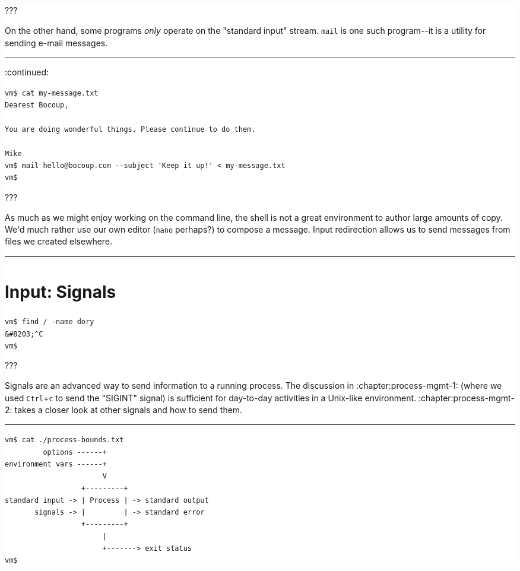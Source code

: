 ???

On the other hand, some programs *only* operate on the "standard input" stream.
`mail` is one such program--it is a utility for sending e-mail messages.

---

:continued:

```terminal
vm$ cat my-message.txt
Dearest Bocoup,

You are doing wonderful things. Please continue to do them.

Mike
vm$ mail hello@bocoup.com --subject 'Keep it up!' < my-message.txt
vm$ 
```

???

As much as we might enjoy working on the command line, the shell is not a great
environment to author large amounts of copy. We'd much rather use our own
editor (`nano` perhaps?) to compose a message. Input redirection allows us to
send messages from files we created elsewhere.

---

# Input: Signals

```terminal
vm$ find / -name dory
&#8203;^C
vm$ 
```

???

Signals are an advanced way to send information to a running process. The
discussion in :chapter:process-mgmt-1: (where we used `Ctrl`+`c` to send the
"SIGINT" signal) is sufficient for day-to-day activities in a Unix-like
environment. :chapter:process-mgmt-2: takes a closer look at other signals
and how to send them.

---

```terminal
vm$ cat ./process-bounds.txt
         options ------+
environment vars ------+
                       V
                  +---------+
standard input -> | Process | -> standard output
       signals -> |         | -> standard error
                  +---------+
                       |
                       +-------> exit status
vm$ 
```
